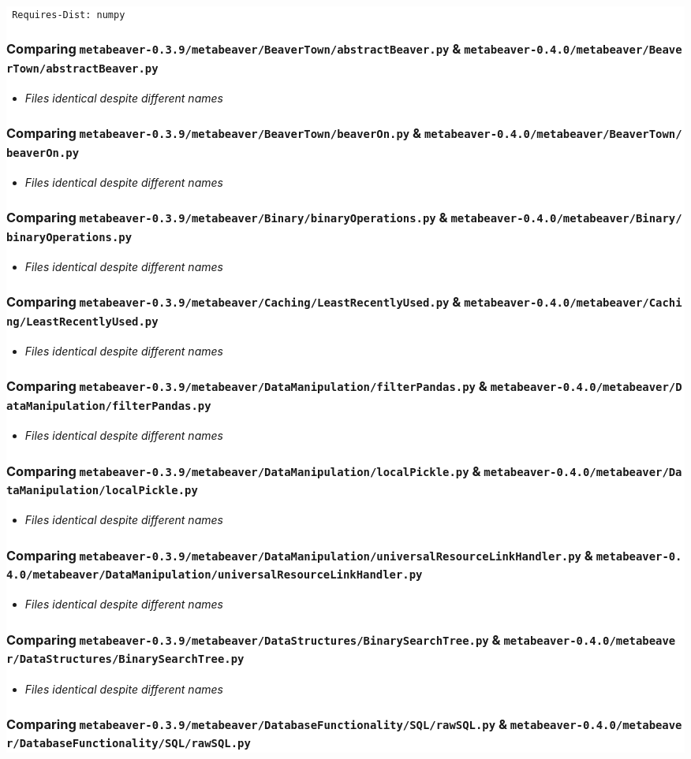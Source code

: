 ```diff
 Requires-Dist: numpy
```

### Comparing `metabeaver-0.3.9/metabeaver/BeaverTown/abstractBeaver.py` & `metabeaver-0.4.0/metabeaver/BeaverTown/abstractBeaver.py`

 * *Files identical despite different names*

### Comparing `metabeaver-0.3.9/metabeaver/BeaverTown/beaverOn.py` & `metabeaver-0.4.0/metabeaver/BeaverTown/beaverOn.py`

 * *Files identical despite different names*

### Comparing `metabeaver-0.3.9/metabeaver/Binary/binaryOperations.py` & `metabeaver-0.4.0/metabeaver/Binary/binaryOperations.py`

 * *Files identical despite different names*

### Comparing `metabeaver-0.3.9/metabeaver/Caching/LeastRecentlyUsed.py` & `metabeaver-0.4.0/metabeaver/Caching/LeastRecentlyUsed.py`

 * *Files identical despite different names*

### Comparing `metabeaver-0.3.9/metabeaver/DataManipulation/filterPandas.py` & `metabeaver-0.4.0/metabeaver/DataManipulation/filterPandas.py`

 * *Files identical despite different names*

### Comparing `metabeaver-0.3.9/metabeaver/DataManipulation/localPickle.py` & `metabeaver-0.4.0/metabeaver/DataManipulation/localPickle.py`

 * *Files identical despite different names*

### Comparing `metabeaver-0.3.9/metabeaver/DataManipulation/universalResourceLinkHandler.py` & `metabeaver-0.4.0/metabeaver/DataManipulation/universalResourceLinkHandler.py`

 * *Files identical despite different names*

### Comparing `metabeaver-0.3.9/metabeaver/DataStructures/BinarySearchTree.py` & `metabeaver-0.4.0/metabeaver/DataStructures/BinarySearchTree.py`

 * *Files identical despite different names*

### Comparing `metabeaver-0.3.9/metabeaver/DatabaseFunctionality/SQL/rawSQL.py` & `metabeaver-0.4.0/metabeaver/DatabaseFunctionality/SQL/rawSQL.py`

